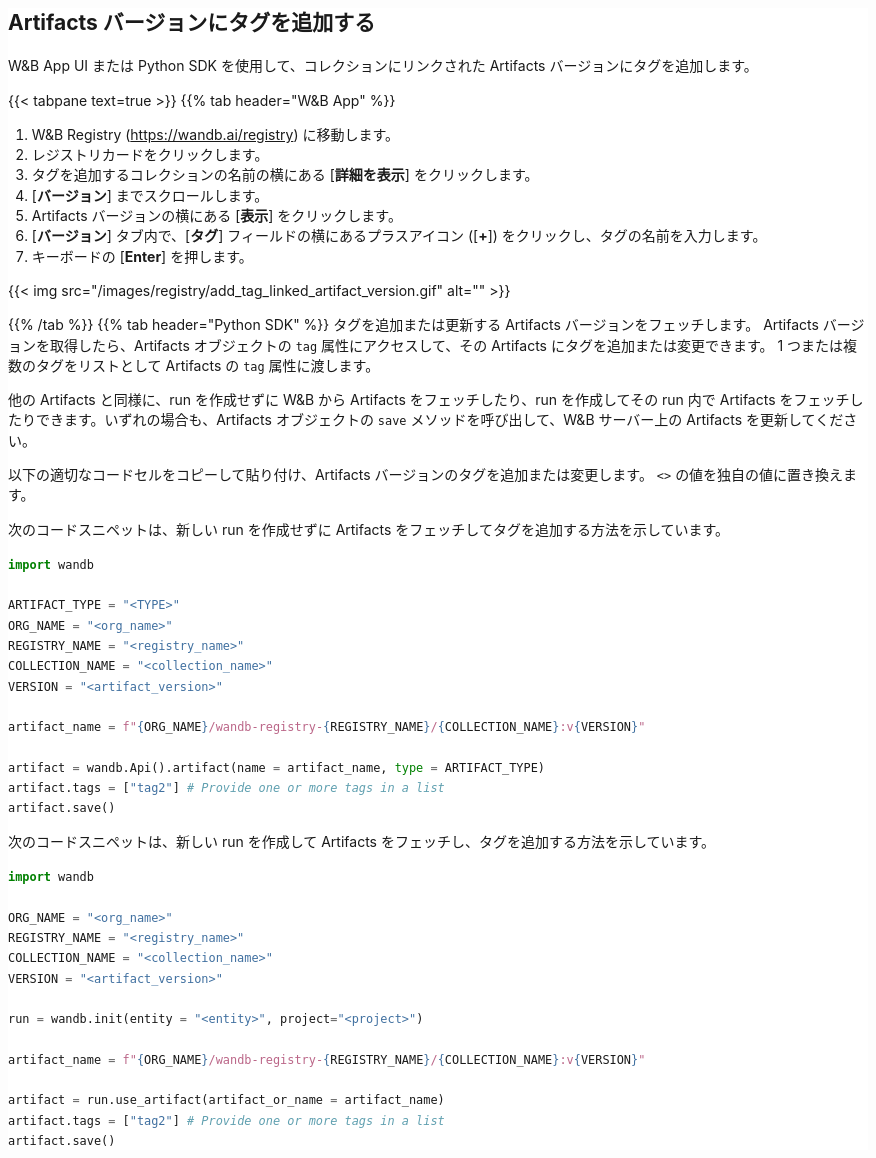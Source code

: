 ## Artifacts バージョンにタグを追加する

W&B App UI または Python SDK を使用して、コレクションにリンクされた Artifacts バージョンにタグを追加します。

{{< tabpane text=true >}}
{{% tab header="W&B App" %}}
1. W&B Registry (https://wandb.ai/registry) に移動します。
2. レジストリカードをクリックします。
3. タグを追加するコレクションの名前の横にある [**詳細を表示**] をクリックします。
4. [**バージョン**] までスクロールします。
5. Artifacts バージョンの横にある [**表示**] をクリックします。
6. [**バージョン**] タブ内で、[**タグ**] フィールドの横にあるプラスアイコン ([**+**]) をクリックし、タグの名前を入力します。
7. キーボードの [**Enter**] を押します。

{{< img src="/images/registry/add_tag_linked_artifact_version.gif" alt="" >}}

{{% /tab %}}
{{% tab header="Python SDK" %}}
タグを追加または更新する Artifacts バージョンをフェッチします。 Artifacts バージョンを取得したら、Artifacts オブジェクトの `tag` 属性にアクセスして、その Artifacts にタグを追加または変更できます。 1 つまたは複数のタグをリストとして Artifacts の `tag` 属性に渡します。

他の Artifacts と同様に、run を作成せずに W&B から Artifacts をフェッチしたり、run を作成してその run 内で Artifacts をフェッチしたりできます。いずれの場合も、Artifacts オブジェクトの `save` メソッドを呼び出して、W&B サーバー上の Artifacts を更新してください。

以下の適切なコードセルをコピーして貼り付け、Artifacts バージョンのタグを追加または変更します。 `<>` の値を独自の値に置き換えます。

次のコードスニペットは、新しい run を作成せずに Artifacts をフェッチしてタグを追加する方法を示しています。
```python title="新しいrunを作成せずにArtifactsバージョンにタグを追加する"
import wandb

ARTIFACT_TYPE = "<TYPE>"
ORG_NAME = "<org_name>"
REGISTRY_NAME = "<registry_name>"
COLLECTION_NAME = "<collection_name>"
VERSION = "<artifact_version>"

artifact_name = f"{ORG_NAME}/wandb-registry-{REGISTRY_NAME}/{COLLECTION_NAME}:v{VERSION}"

artifact = wandb.Api().artifact(name = artifact_name, type = ARTIFACT_TYPE)
artifact.tags = ["tag2"] # Provide one or more tags in a list
artifact.save()
```

次のコードスニペットは、新しい run を作成して Artifacts をフェッチし、タグを追加する方法を示しています。

```python title="run中にArtifactsバージョンにタグを追加する"
import wandb

ORG_NAME = "<org_name>"
REGISTRY_NAME = "<registry_name>"
COLLECTION_NAME = "<collection_name>"
VERSION = "<artifact_version>"

run = wandb.init(entity = "<entity>", project="<project>")

artifact_name = f"{ORG_NAME}/wandb-registry-{REGISTRY_NAME}/{COLLECTION_NAME}:v{VERSION}"

artifact = run.use_artifact(artifact_or_name = artifact_name)
artifact.tags = ["tag2"] # Provide one or more tags in a list
artifact.save()
```
